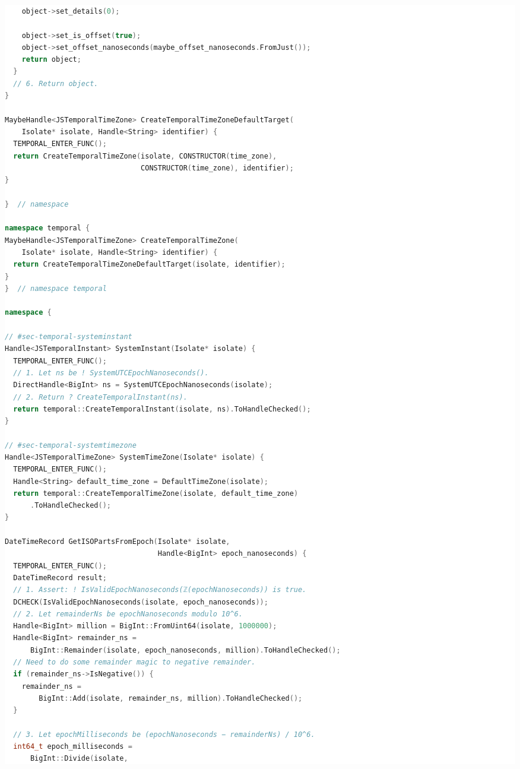 ```cpp
    object->set_details(0);

    object->set_is_offset(true);
    object->set_offset_nanoseconds(maybe_offset_nanoseconds.FromJust());
    return object;
  }
  // 6. Return object.
}

MaybeHandle<JSTemporalTimeZone> CreateTemporalTimeZoneDefaultTarget(
    Isolate* isolate, Handle<String> identifier) {
  TEMPORAL_ENTER_FUNC();
  return CreateTemporalTimeZone(isolate, CONSTRUCTOR(time_zone),
                                CONSTRUCTOR(time_zone), identifier);
}

}  // namespace

namespace temporal {
MaybeHandle<JSTemporalTimeZone> CreateTemporalTimeZone(
    Isolate* isolate, Handle<String> identifier) {
  return CreateTemporalTimeZoneDefaultTarget(isolate, identifier);
}
}  // namespace temporal

namespace {

// #sec-temporal-systeminstant
Handle<JSTemporalInstant> SystemInstant(Isolate* isolate) {
  TEMPORAL_ENTER_FUNC();
  // 1. Let ns be ! SystemUTCEpochNanoseconds().
  DirectHandle<BigInt> ns = SystemUTCEpochNanoseconds(isolate);
  // 2. Return ? CreateTemporalInstant(ns).
  return temporal::CreateTemporalInstant(isolate, ns).ToHandleChecked();
}

// #sec-temporal-systemtimezone
Handle<JSTemporalTimeZone> SystemTimeZone(Isolate* isolate) {
  TEMPORAL_ENTER_FUNC();
  Handle<String> default_time_zone = DefaultTimeZone(isolate);
  return temporal::CreateTemporalTimeZone(isolate, default_time_zone)
      .ToHandleChecked();
}

DateTimeRecord GetISOPartsFromEpoch(Isolate* isolate,
                                    Handle<BigInt> epoch_nanoseconds) {
  TEMPORAL_ENTER_FUNC();
  DateTimeRecord result;
  // 1. Assert: ! IsValidEpochNanoseconds(ℤ(epochNanoseconds)) is true.
  DCHECK(IsValidEpochNanoseconds(isolate, epoch_nanoseconds));
  // 2. Let remainderNs be epochNanoseconds modulo 10^6.
  Handle<BigInt> million = BigInt::FromUint64(isolate, 1000000);
  Handle<BigInt> remainder_ns =
      BigInt::Remainder(isolate, epoch_nanoseconds, million).ToHandleChecked();
  // Need to do some remainder magic to negative remainder.
  if (remainder_ns->IsNegative()) {
    remainder_ns =
        BigInt::Add(isolate, remainder_ns, million).ToHandleChecked();
  }

  // 3. Let epochMilliseconds be (epochNanoseconds − remainderNs) / 10^6.
  int64_t epoch_milliseconds =
      BigInt::Divide(isolate,
```